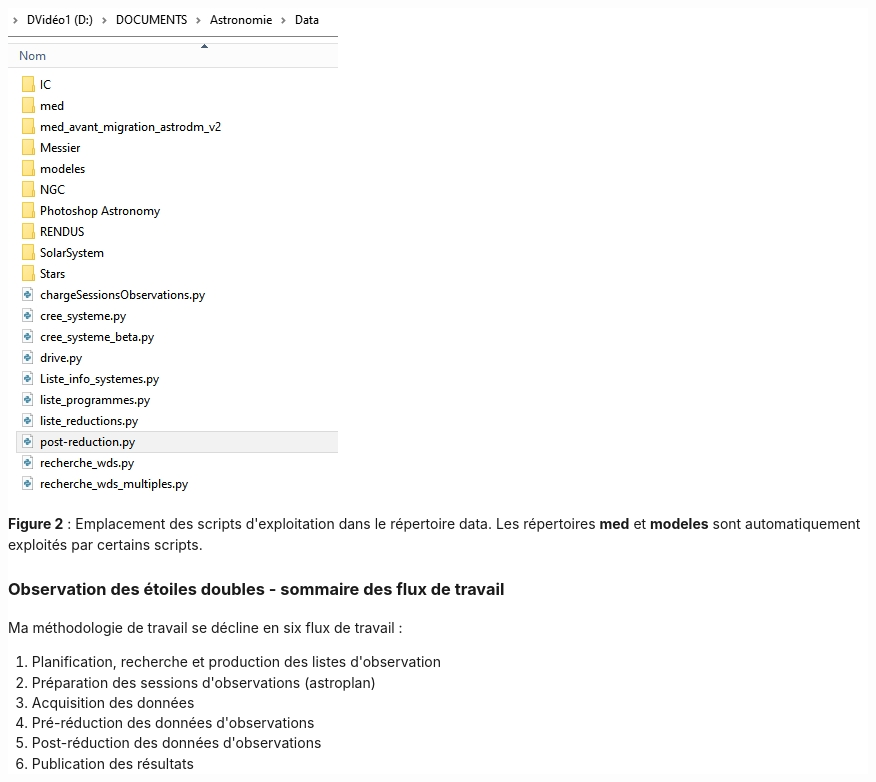 ![Figure 2 : ](astrodm-doc/images/scripts-exploitation.jpg)

**Figure 2** : Emplacement des scripts d'exploitation dans le répertoire data. Les répertoires **med** et **modeles** sont automatiquement exploités par certains scripts.

### Observation des étoiles doubles - sommaire des flux de travail

Ma méthodologie de travail se décline en six flux de travail :

 1. Planification, recherche et production des listes d'observation
 2. Préparation des sessions d'observations (astroplan)
 3. Acquisition des données
 4. Pré-réduction des données d'observations
 5. Post-réduction des données d'observations
 6. Publication des résultats
